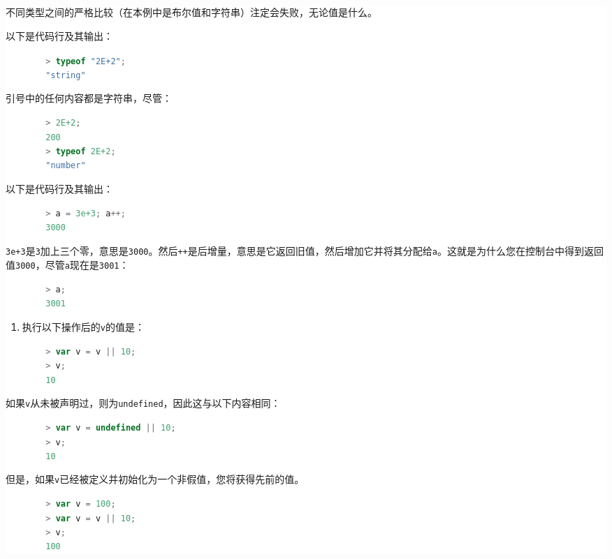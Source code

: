 不同类型之间的严格比较（在本例中是布尔值和字符串）注定会失败，无论值是什么。

以下是代码行及其输出：

```js
        > typeof "2E+2"; 
        "string" 

```

引号中的任何内容都是字符串，尽管：

```js
        > 2E+2; 
        200 
        > typeof 2E+2; 
        "number" 

```

以下是代码行及其输出：

```js
        > a = 3e+3; a++; 
        3000 

```

`3e+3`是`3`加上三个零，意思是`3000`。然后`++`是后增量，意思是它返回旧值，然后增加它并将其分配给`a`。这就是为什么您在控制台中得到返回值`3000`，尽管`a`现在是`3001`：

```js
        > a; 
        3001 

```

1.  执行以下操作后的`v`的值是：

```js
        > var v = v || 10; 
        > v; 
        10 

```

如果`v`从未被声明过，则为`undefined`，因此这与以下内容相同：

```js
        > var v = undefined || 10; 
        > v; 
        10 

```

但是，如果`v`已经被定义并初始化为一个非假值，您将获得先前的值。

```js
        > var v = 100; 
        > var v = v || 10; 
        > v; 
        100 

```
